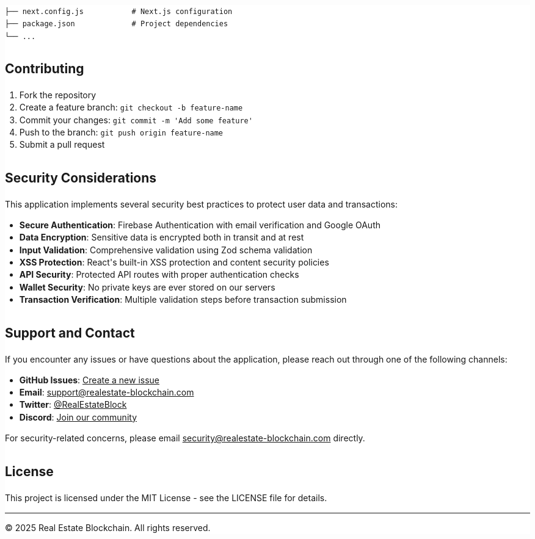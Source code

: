 ```
├── next.config.js           # Next.js configuration
├── package.json             # Project dependencies
└── ...
```

## Contributing

1. Fork the repository
2. Create a feature branch: `git checkout -b feature-name`
3. Commit your changes: `git commit -m 'Add some feature'`
4. Push to the branch: `git push origin feature-name`
5. Submit a pull request

## Security Considerations

This application implements several security best practices to protect user data and transactions:

- **Secure Authentication**: Firebase Authentication with email verification and Google OAuth
- **Data Encryption**: Sensitive data is encrypted both in transit and at rest
- **Input Validation**: Comprehensive validation using Zod schema validation
- **XSS Protection**: React's built-in XSS protection and content security policies
- **API Security**: Protected API routes with proper authentication checks
- **Wallet Security**: No private keys are ever stored on our servers
- **Transaction Verification**: Multiple validation steps before transaction submission

## Support and Contact

If you encounter any issues or have questions about the application, please reach out through one of the following channels:

- **GitHub Issues**: [Create a new issue](https://github.com/SakyiErnest/Real-Estate-Blockain/issues)
- **Email**: support@realestate-blockchain.com
- **Twitter**: [@RealEstateBlock](https://twitter.com/RealEstateBlock)
- **Discord**: [Join our community](https://discord.gg/realestate-blockchain)

For security-related concerns, please email security@realestate-blockchain.com directly.

## License

This project is licensed under the MIT License - see the LICENSE file for details.

---

© 2025 Real Estate Blockchain. All rights reserved.
